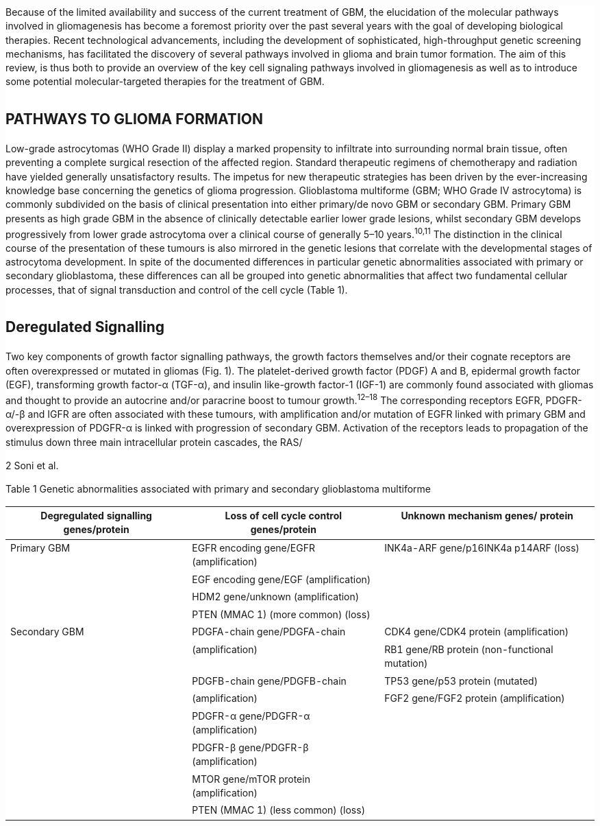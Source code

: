 Because of the limited availability and success of the current treatment of GBM, the elucidation of the molecular pathways involved in gliomagenesis has become a foremost priority over the past several years with the goal of developing biological therapies. Recent technological advancements, including the development of sophisticated, high-throughput genetic screening mechanisms, has facilitated the discovery of several pathways involved in glioma and brain tumor formation. The aim of this review, is thus both to provide an overview of the key cell signaling pathways involved in gliomagenesis as well as to introduce some potential molecular-targeted therapies for the treatment of GBM.

## PATHWAYS TO GLIOMA FORMATION

Low-grade astrocytomas (WHO Grade II) display a marked propensity to infiltrate into surrounding normal brain tissue, often preventing a complete surgical resection of the affected region. Standard therapeutic regimens of chemotherapy and radiation have yielded generally unsatisfactory results. The impetus for new therapeutic strategies has been driven by the ever-increasing knowledge base concerning the genetics of glioma progression. Glioblastoma multiforme (GBM; WHO Grade IV astrocytoma) is commonly subdivided on the basis of clinical presentation into either primary/de novo GBM or secondary GBM. Primary GBM presents as high grade GBM in the absence of clinically detectable earlier lower grade lesions, whilst secondary GBM develops progressively from lower grade astrocytoma over a clinical course of generally 5–10 years.<sup>10,11</sup> The distinction in the clinical course of the presentation of these tumours is also mirrored in the genetic lesions that correlate with the developmental stages of astrocytoma development. In spite of the documented differences in particular genetic abnormalities associated with primary or secondary glioblastoma, these differences can all be grouped into genetic abnormalities that affect two fundamental cellular processes, that of signal transduction and control of the cell cycle (Table 1).

## Deregulated Signalling

Two key components of growth factor signalling pathways, the growth factors themselves and/or their cognate receptors are often overexpressed or mutated in gliomas (Fig. 1). The platelet-derived growth factor (PDGF) A and B, epidermal growth factor (EGF), transforming growth factor-α (TGF-α), and insulin like-growth factor-1 (IGF-1) are commonly found associated with gliomas and thought to provide an autocrine and/or paracrine boost to tumour growth.<sup>12–18</sup> The corresponding receptors EGFR, PDGFR-α/-β and IGFR are often associated with these tumours, with amplification and/or mutation of EGFR linked with primary GBM and overexpression of PDGFR-α is linked with progression of secondary GBM. Activation of the receptors leads to propagation of the stimulus down three main intracellular protein cascades, the RAS/

2 Soni et al.

Table 1 Genetic abnormalities associated with primary and secondary glioblastoma multiforme

| Degregulated signalling genes/protein | Loss of cell cycle control genes/protein | Unknown mechanism genes/ protein |
|---------------------------------------|----------------------------------------|-----------------------------------|
| Primary GBM                          | EGFR encoding gene/EGFR (amplification) | INK4a-ARF gene/p16INK4a p14ARF (loss) |
|                                     | EGF encoding gene/EGF (amplification)    |                                   |
|                                     | HDM2 gene/unknown (amplification)        |                                   |
|                                     | PTEN (MMAC 1) (more common) (loss)       |                                   |
| Secondary GBM                       | PDGFA-chain gene/PDGFA-chain            | CDK4 gene/CDK4 protein (amplification) |
|                                     | (amplification)                         | RB1 gene/RB protein (non-functional mutation) |
|                                     | PDGFB-chain gene/PDGFB-chain            | TP53 gene/p53 protein (mutated) |
|                                     | (amplification)                         | FGF2 gene/FGF2 protein (amplification) |
|                                     | PDGFR-α gene/PDGFR-α (amplification)     |                                   |
|                                     | PDGFR-β gene/PDGFR-β (amplification)     |                                   |
|                                     | MTOR gene/mTOR protein (amplification)   |                                   |
|                                     | PTEN (MMAC 1) (less common) (loss)       |                                   |